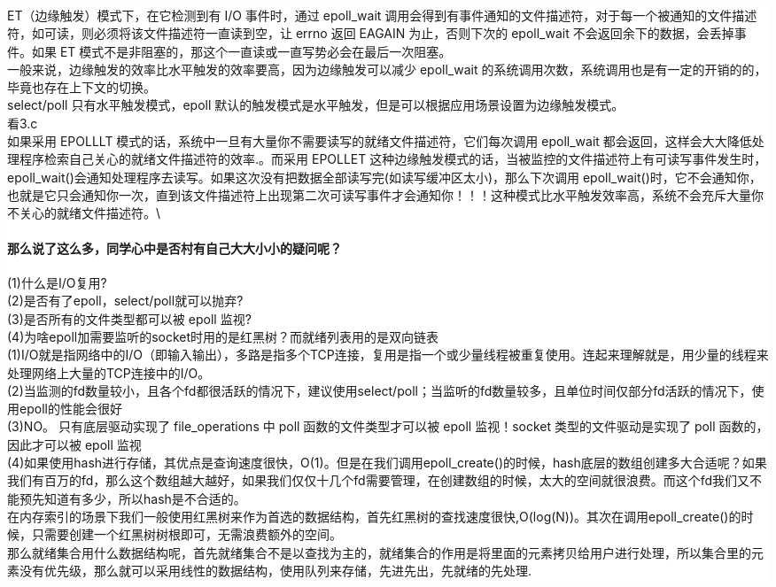 ET（边缘触发）模式下，在它检测到有 I/O 事件时，通过 epoll_wait 调用会得到有事件通知的文件描述符，对于每一个被通知的文件描述符，如可读，则必须将该文件描述符一直读到空，让 errno 返回 EAGAIN 为止，否则下次的 epoll_wait 不会返回余下的数据，会丢掉事件。如果 ET 模式不是非阻塞的，那这个一直读或一直写势必会在最后一次阻塞。\
一般来说，边缘触发的效率比水平触发的效率要高，因为边缘触发可以减少 epoll_wait 的系统调用次数，系统调用也是有一定的开销的的，毕竟也存在上下文的切换。\
select/poll 只有水平触发模式，epoll 默认的触发模式是水平触发，但是可以根据应用场景设置为边缘触发模式。\
看3.c\
如果采用 EPOLLLT 模式的话，系统中一旦有大量你不需要读写的就绪文件描述符，它们每次调用 epoll_wait 都会返回，这样会大大降低处理程序检索自己关心的就绪文件描述符的效率.。而采用 EPOLLET 这种边缘触发模式的话，当被监控的文件描述符上有可读写事件发生时，epoll_wait()会通知处理程序去读写。如果这次没有把数据全部读写完(如读写缓冲区太小)，那么下次调用 epoll_wait()时，它不会通知你，也就是它只会通知你一次，直到该文件描述符上出现第二次可读写事件才会通知你！！！这种模式比水平触发效率高，系统不会充斥大量你不关心的就绪文件描述符。\
#### 那么说了这么多，同学心中是否村有自己大大小小的疑问呢？
(1)什么是I/O复用?\
(2)是否有了epoll，select/poll就可以抛弃?\
(3)是否所有的文件类型都可以被 epoll 监视?\
(4)为啥epoll加需要监听的socket时用的是红黑树？而就绪列表用的是双向链表\
(1)I/O就是指网络中的I/O（即输入输出），多路是指多个TCP连接，复用是指一个或少量线程被重复使用。连起来理解就是，用少量的线程来处理网络上大量的TCP连接中的I/O。\
(2)当监测的fd数量较小，且各个fd都很活跃的情况下，建议使用select/poll；当监听的fd数量较多，且单位时间仅部分fd活跃的情况下，使用epoll的性能会很好\
(3)NO。 只有底层驱动实现了 file_operations 中 poll 函数的文件类型才可以被 epoll 监视！socket 类型的文件驱动是实现了 poll 函数的，因此才可以被 epoll 监视\
(4)如果使用hash进行存储，其优点是查询速度很快，O(1)。但是在我们调用epoll_create()的时候，hash底层的数组创建多大合适呢？如果我们有百万的fd，那么这个数组越大越好，如果我们仅仅十几个fd需要管理，在创建数组的时候，太大的空间就很浪费。而这个fd我们又不能预先知道有多少，所以hash是不合适的。\
在内存索引的场景下我们一般使用红黑树来作为首选的数据结构，首先红黑树的查找速度很快,O(log(N))。其次在调用epoll_create()的时候，只需要创建一个红黑树树根即可，无需浪费额外的空间。\
那么就绪集合用什么数据结构呢，首先就绪集合不是以查找为主的，就绪集合的作用是将里面的元素拷贝给用户进行处理，所以集合里的元素没有优先级，那么就可以采用线性的数据结构，使用队列来存储，先进先出，先就绪的先处理.




